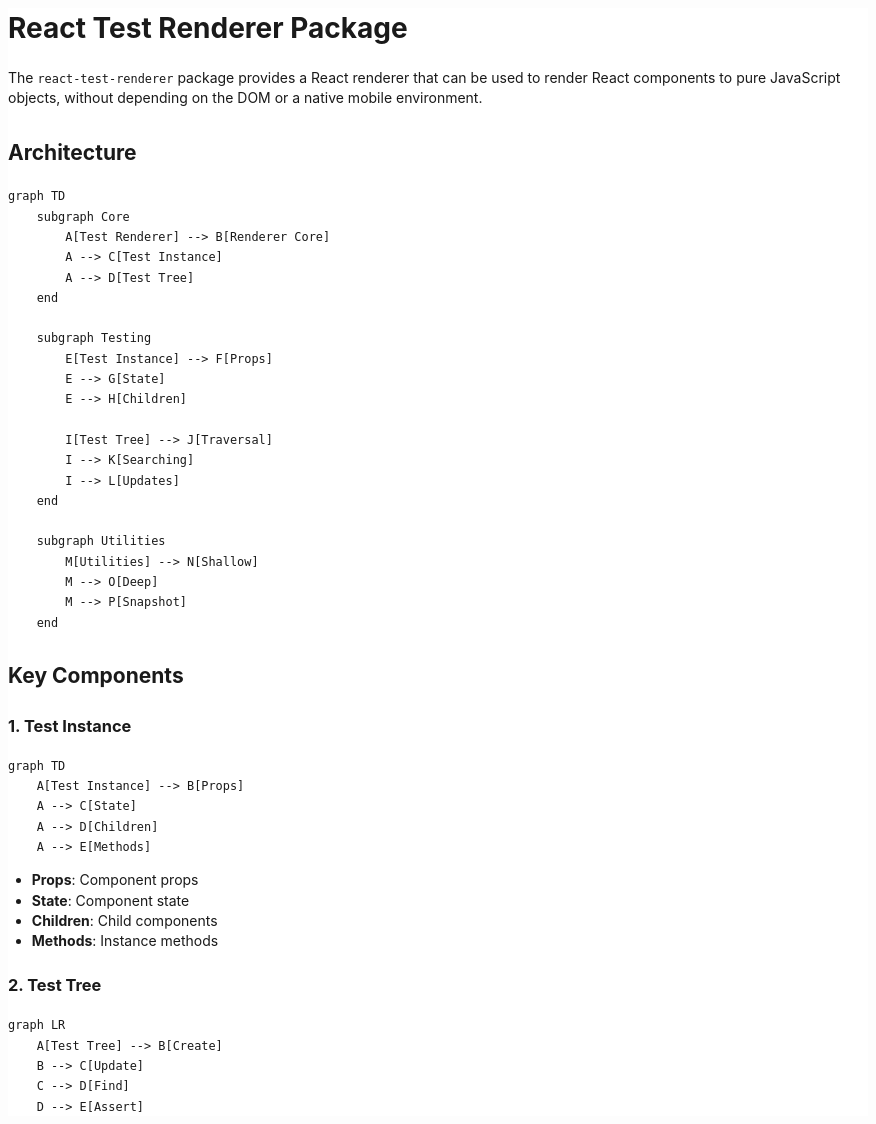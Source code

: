# React Test Renderer Package

The `react-test-renderer` package provides a React renderer that can be used to render React components to pure JavaScript objects, without depending on the DOM or a native mobile environment.

## Architecture

```mermaid
graph TD
    subgraph Core
        A[Test Renderer] --> B[Renderer Core]
        A --> C[Test Instance]
        A --> D[Test Tree]
    end
    
    subgraph Testing
        E[Test Instance] --> F[Props]
        E --> G[State]
        E --> H[Children]
        
        I[Test Tree] --> J[Traversal]
        I --> K[Searching]
        I --> L[Updates]
    end
    
    subgraph Utilities
        M[Utilities] --> N[Shallow]
        M --> O[Deep]
        M --> P[Snapshot]
    end
```

## Key Components

### 1. Test Instance
```mermaid
graph TD
    A[Test Instance] --> B[Props]
    A --> C[State]
    A --> D[Children]
    A --> E[Methods]
```

- **Props**: Component props
- **State**: Component state
- **Children**: Child components
- **Methods**: Instance methods

### 2. Test Tree
```mermaid
graph LR
    A[Test Tree] --> B[Create]
    B --> C[Update]
    C --> D[Find]
    D --> E[Assert]
```
